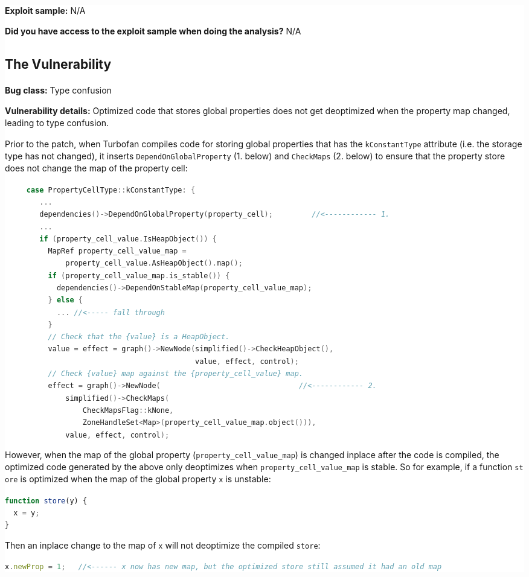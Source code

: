 **Exploit sample:** N/A

**Did you have access to the exploit sample when doing the analysis?** N/A

## The Vulnerability

**Bug class:** Type confusion

**Vulnerability details:** Optimized code that stores global properties does not get deoptimized when the property map changed, leading to type confusion.

Prior to the patch, when Turbofan compiles code for storing global properties that has the `kConstantType` attribute (i.e. the storage type has not changed), it inserts `DependOnGlobalProperty` (1. below) and `CheckMaps` (2. below) to ensure that the property store does not change the map of the property cell:

```c++
     case PropertyCellType::kConstantType: {
        ...
        dependencies()->DependOnGlobalProperty(property_cell);         //<------------ 1.
        ...
        if (property_cell_value.IsHeapObject()) {
          MapRef property_cell_value_map =
              property_cell_value.AsHeapObject().map();
          if (property_cell_value_map.is_stable()) {
            dependencies()->DependOnStableMap(property_cell_value_map);
          } else {
            ... //<----- fall through
          }
          // Check that the {value} is a HeapObject.
          value = effect = graph()->NewNode(simplified()->CheckHeapObject(),
                                            value, effect, control);
          // Check {value} map against the {property_cell_value} map.
          effect = graph()->NewNode(                                //<------------ 2.
              simplified()->CheckMaps(
                  CheckMapsFlag::kNone,
                  ZoneHandleSet<Map>(property_cell_value_map.object())),
              value, effect, control);
```

However, when the map of the global property (`property_cell_value_map`) is changed inplace after the code is compiled, the optimized code generated by the above only deoptimizes when `property_cell_value_map` is stable. So for example, if a function `store` is optimized when the map of the global property `x` is unstable:

```javascript
function store(y) {
  x = y;
}
```

Then an inplace change to the map of `x` will not deoptimize the compiled `store`:

```javascript
x.newProp = 1;   //<------ x now has new map, but the optimized store still assumed it had an old map
```
